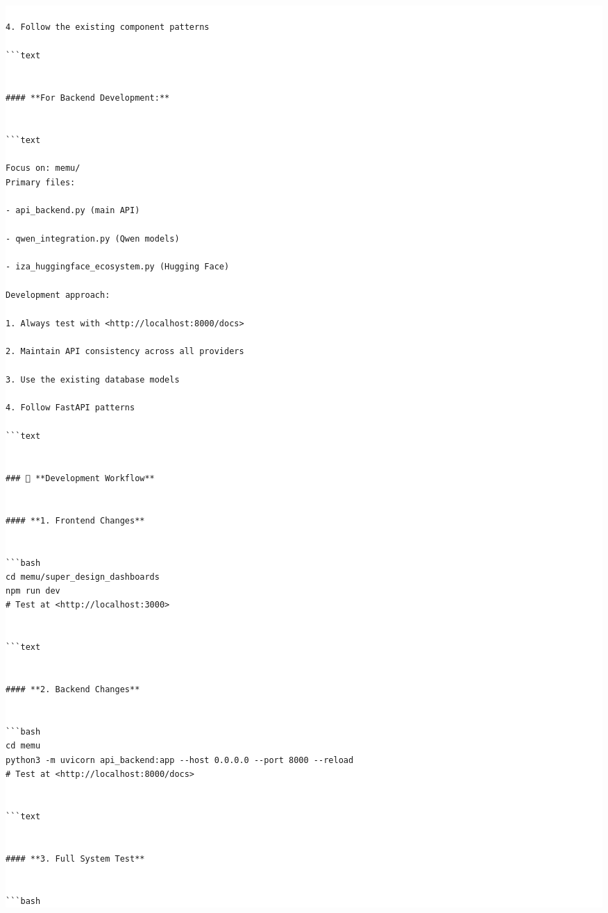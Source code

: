```text

4. Follow the existing component patterns

```text


#### **For Backend Development:**


```text

Focus on: memu/
Primary files:

- api_backend.py (main API)

- qwen_integration.py (Qwen models)

- iza_huggingface_ecosystem.py (Hugging Face)

Development approach:

1. Always test with <http://localhost:8000/docs>

2. Maintain API consistency across all providers

3. Use the existing database models

4. Follow FastAPI patterns

```text


### 🔧 **Development Workflow**


#### **1. Frontend Changes**


```bash
cd memu/super_design_dashboards
npm run dev
# Test at <http://localhost:3000>


```text


#### **2. Backend Changes**


```bash
cd memu
python3 -m uvicorn api_backend:app --host 0.0.0.0 --port 8000 --reload
# Test at <http://localhost:8000/docs>


```text


#### **3. Full System Test**


```bash
```
